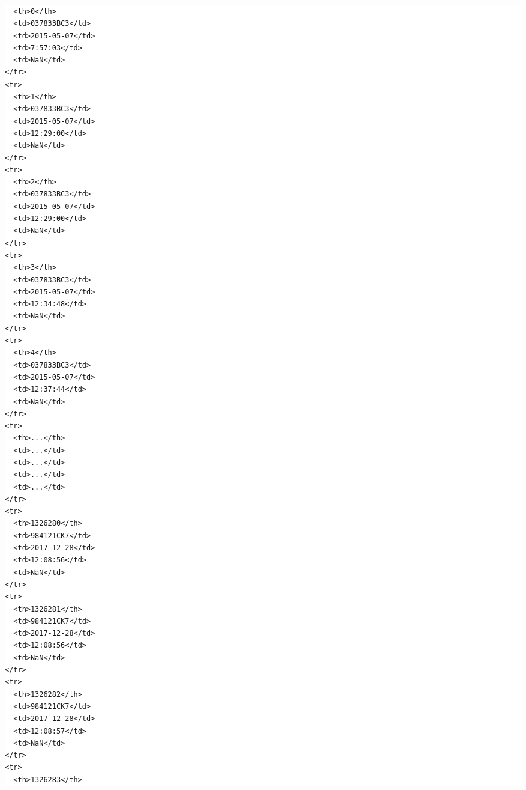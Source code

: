       <th>0</th>
      <td>037833BC3</td>
      <td>2015-05-07</td>
      <td>7:57:03</td>
      <td>NaN</td>
    </tr>
    <tr>
      <th>1</th>
      <td>037833BC3</td>
      <td>2015-05-07</td>
      <td>12:29:00</td>
      <td>NaN</td>
    </tr>
    <tr>
      <th>2</th>
      <td>037833BC3</td>
      <td>2015-05-07</td>
      <td>12:29:00</td>
      <td>NaN</td>
    </tr>
    <tr>
      <th>3</th>
      <td>037833BC3</td>
      <td>2015-05-07</td>
      <td>12:34:48</td>
      <td>NaN</td>
    </tr>
    <tr>
      <th>4</th>
      <td>037833BC3</td>
      <td>2015-05-07</td>
      <td>12:37:44</td>
      <td>NaN</td>
    </tr>
    <tr>
      <th>...</th>
      <td>...</td>
      <td>...</td>
      <td>...</td>
      <td>...</td>
    </tr>
    <tr>
      <th>1326280</th>
      <td>984121CK7</td>
      <td>2017-12-28</td>
      <td>12:08:56</td>
      <td>NaN</td>
    </tr>
    <tr>
      <th>1326281</th>
      <td>984121CK7</td>
      <td>2017-12-28</td>
      <td>12:08:56</td>
      <td>NaN</td>
    </tr>
    <tr>
      <th>1326282</th>
      <td>984121CK7</td>
      <td>2017-12-28</td>
      <td>12:08:57</td>
      <td>NaN</td>
    </tr>
    <tr>
      <th>1326283</th>